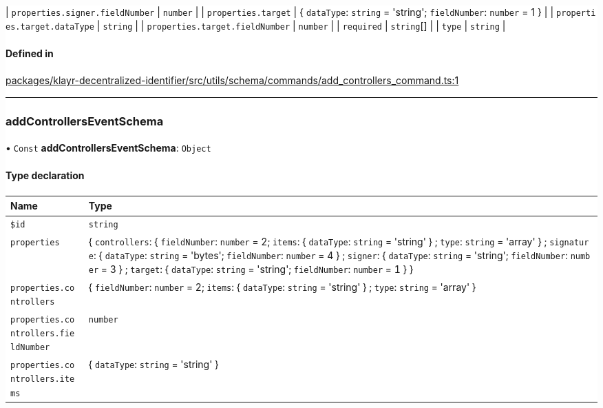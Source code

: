 | `properties.signer.fieldNumber`         | `number`                                                                                                                                                                                                                                                                                                                                                               |
| `properties.target`                     | { `dataType`: `string` = 'string'; `fieldNumber`: `number` = 1 }                                                                                                                                                                                                                                                                                                       |
| `properties.target.dataType`            | `string`                                                                                                                                                                                                                                                                                                                                                               |
| `properties.target.fieldNumber`         | `number`                                                                                                                                                                                                                                                                                                                                                               |
| `required`                              | `string`[]                                                                                                                                                                                                                                                                                                                                                             |
| `type`                                  | `string`                                                                                                                                                                                                                                                                                                                                                               |

#### Defined in

[packages/klayr-decentralized-identifier/src/utils/schema/commands/add_controllers_command.ts:1](https://github.com/aldhosutra/klayr-did/blob/8db4b95/packages/klayr-decentralized-identifier/src/utils/schema/commands/add_controllers_command.ts#L1)

---

### addControllersEventSchema

• `Const` **addControllersEventSchema**: `Object`

#### Type declaration

| Name                                    | Type                                                                                                                                                                                                                                                                                                                                                                   |
| :-------------------------------------- | :--------------------------------------------------------------------------------------------------------------------------------------------------------------------------------------------------------------------------------------------------------------------------------------------------------------------------------------------------------------------- |
| `$id`                                   | `string`                                                                                                                                                                                                                                                                                                                                                               |
| `properties`                            | { `controllers`: { `fieldNumber`: `number` = 2; `items`: { `dataType`: `string` = 'string' } ; `type`: `string` = 'array' } ; `signature`: { `dataType`: `string` = 'bytes'; `fieldNumber`: `number` = 4 } ; `signer`: { `dataType`: `string` = 'string'; `fieldNumber`: `number` = 3 } ; `target`: { `dataType`: `string` = 'string'; `fieldNumber`: `number` = 1 } } |
| `properties.controllers`                | { `fieldNumber`: `number` = 2; `items`: { `dataType`: `string` = 'string' } ; `type`: `string` = 'array' }                                                                                                                                                                                                                                                             |
| `properties.controllers.fieldNumber`    | `number`                                                                                                                                                                                                                                                                                                                                                               |
| `properties.controllers.items`          | { `dataType`: `string` = 'string' }                                                                                                                                                                                                                                                                                                                                    |